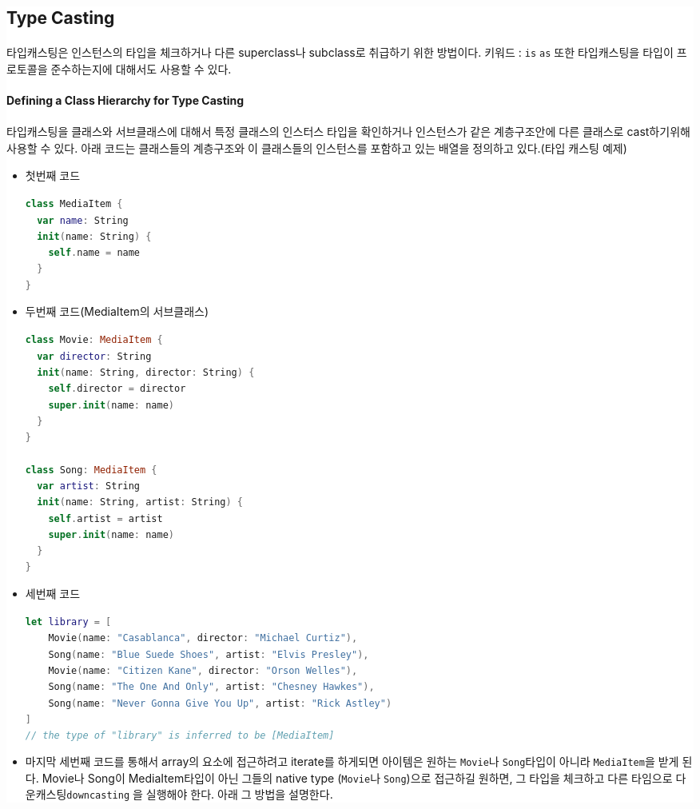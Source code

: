 ## Type Casting

타입캐스팅은 인스턴스의 타입을 체크하거나 다른 superclass나 subclass로 취급하기 위한 방법이다.
키워드 : `is` `as`
또한 타입캐스팅을 타입이 프로토콜을 준수하는지에 대해서도 사용할 수 있다.

#### Defining a Class Hierarchy for Type Casting
타입캐스팅을 클래스와 서브클래스에 대해서 특정 클래스의 인스터스 타입을 확인하거나 인스턴스가 같은 계층구조안에 다른 클래스로 cast하기위해 사용할 수 있다. 아래 코드는 클래스들의 계층구조와 이 클래스들의 인스턴스를 포함하고 있는 배열을 정의하고 있다.(타입 캐스팅 예제)

* 첫번째 코드
    ```swift
    class MediaItem {
      var name: String
      init(name: String) {
        self.name = name
      }
    }
    ```
* 두번째 코드(MediaItem의 서브클래스)
    ```swift
    class Movie: MediaItem {
      var director: String
      init(name: String, director: String) {
        self.director = director
        super.init(name: name)
      }
    }

    class Song: MediaItem {
      var artist: String
      init(name: String, artist: String) {
        self.artist = artist
        super.init(name: name)
      }
    }
    ```
* 세번째 코드
    ```swift
    let library = [
        Movie(name: "Casablanca", director: "Michael Curtiz"),
        Song(name: "Blue Suede Shoes", artist: "Elvis Presley"),
        Movie(name: "Citizen Kane", director: "Orson Welles"),
        Song(name: "The One And Only", artist: "Chesney Hawkes"),
        Song(name: "Never Gonna Give You Up", artist: "Rick Astley")
    ]
    // the type of "library" is inferred to be [MediaItem]

    ```
* 마지막 세번째 코드를 통해서 array의 요소에 접근하려고 iterate를 하게되면 아이템은 원하는 `Movie`나 `Song`타입이 아니라 `MediaItem`을 받게 된다. Movie나 Song이 MediaItem타입이 아닌 그들의 native type (`Movie`나 `Song`)으로 접근하길 원하면, 그 타입을 체크하고 다른 타임으로 다운캐스팅`downcasting` 을 실행해야 한다. 아래 그 방법을 설명한다.
